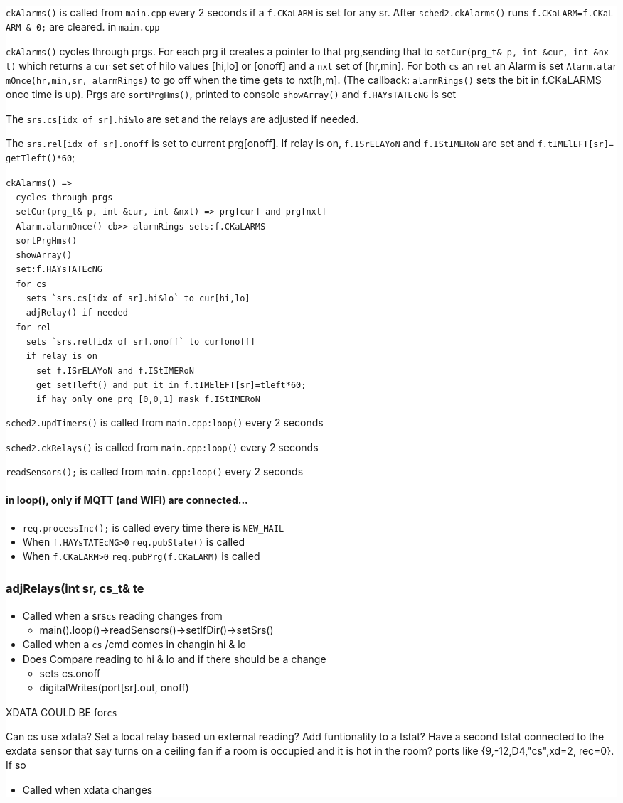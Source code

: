 `ckAlarms()` is called from `main.cpp` every 2 seconds if a `f.CKaLARM` is set for any sr. After `sched2.ckAlarms()` runs `f.CKaLARM=f.CKaLARM & 0;` are cleared. in `main.cpp`

`ckAlarms()` cycles through prgs. For each prg it creates a pointer to that prg,sending that to `setCur(prg_t& p, int &cur, int &nxt)` which returns a `cur` set set of hilo values [hi,lo] or [onoff] and a `nxt` set of [hr,min]. For both `cs` an `rel` an Alarm is set `Alarm.alarmOnce(hr,min,sr, alarmRings)` to go off when the time gets to nxt[h,m]. (The callback: `alarmRings()` sets the bit in f.CKaLARMS once time is up). Prgs are `sortPrgHms()`, printed to console `showArray()` and `f.HAYsTATEcNG` is set

The `srs.cs[idx of sr].hi&lo`  are set and the relays are adjusted if needed. 

The `srs.rel[idx of sr].onoff` is set to current prg[onoff]. If relay is on, `f.ISrELAYoN` and `f.IStIMERoN` are set and `f.tIMElEFT[sr]=getTleft()*60`;

    ckAlarms() =>
      cycles through prgs 
      setCur(prg_t& p, int &cur, int &nxt) => prg[cur] and prg[nxt]
      Alarm.alarmOnce() cb>> alarmRings sets:f.CKaLARMS
      sortPrgHms()
      showArray()
      set:f.HAYsTATEcNG  
      for cs
        sets `srs.cs[idx of sr].hi&lo` to cur[hi,lo]
        adjRelay() if needed
      for rel
        sets `srs.rel[idx of sr].onoff` to cur[onoff]  
        if relay is on 
          set f.ISrELAYoN and f.IStIMERoN
          get setTleft() and put it in f.tIMElEFT[sr]=tleft*60;
          if hay only one prg [0,0,1] mask f.IStIMERoN

`sched2.updTimers()`  is called from `main.cpp:loop()` every 2 seconds 

`sched2.ckRelays()` is called from `main.cpp:loop()` every 2 seconds

`readSensors();` is called from `main.cpp:loop()` every 2 seconds

#### in loop(), only if MQTT (and WIFI) are connected...
- `req.processInc();` is called every time there is `NEW_MAIL`
- When `f.HAYsTATEcNG>0` `req.pubState()` is called
- When `f.CKaLARM>0` `req.pubPrg(f.CKaLARM)` is called

### adjRelays(int sr, cs_t& te
- Called when a srs`cs` reading changes from
  - main().loop()->readSensors()->setIfDir()->setSrs()
- Called when a `cs` /cmd comes in changin hi & lo
- Does Compare reading to hi & lo and if there should be a change
  - sets cs.onoff
  - digitalWrites(port[sr].out, onoff) 

XDATA COULD BE for`cs`

Can cs use xdata? Set a local relay based un external reading? Add funtionality to a tstat? Have a second tstat connected to the exdata sensor that say turns on a ceiling fan if a room is occupied and it is hot in the room? ports like {9,-12,D4,"cs",xd=2, rec=0}. If so
- Called when xdata changes

